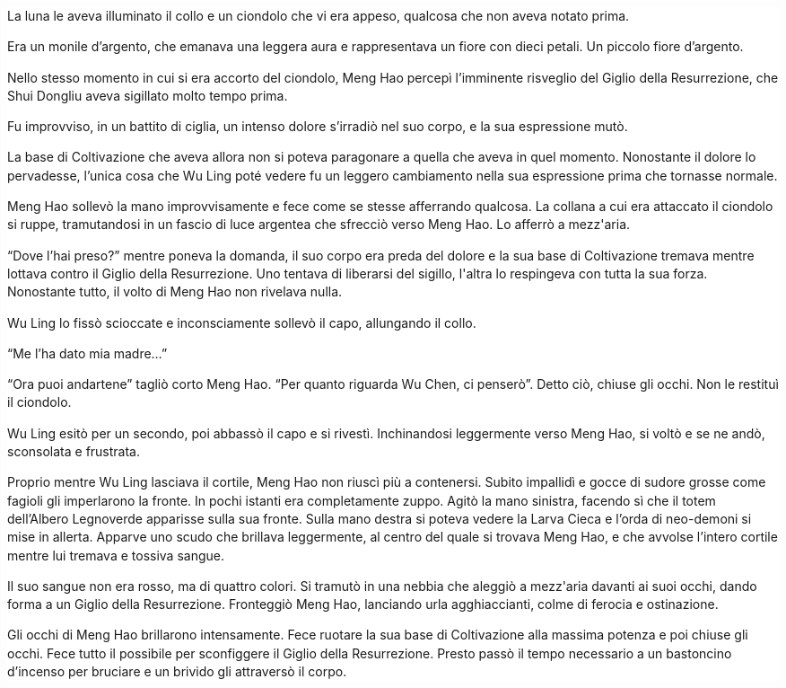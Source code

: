 
La luna le aveva illuminato il collo e un ciondolo che vi era appeso, qualcosa che non aveva notato prima.


Era un monile d’argento, che emanava una leggera aura e rappresentava un fiore con dieci petali. Un piccolo fiore d’argento.


Nello stesso momento in cui si era accorto del ciondolo, Meng Hao percepì l’imminente risveglio del Giglio della Resurrezione, che Shui Dongliu aveva sigillato molto tempo prima.


Fu improvviso, in un battito di ciglia, un intenso dolore s’irradiò nel suo corpo, e la sua espressione mutò.


La base di Coltivazione che aveva allora non si poteva paragonare a quella che aveva in quel momento.
Nonostante il dolore lo pervadesse, l’unica cosa che Wu Ling poté vedere fu un leggero cambiamento nella sua espressione prima che tornasse normale.


Meng Hao sollevò la mano improvvisamente e fece come se stesse afferrando qualcosa. La collana a cui era attaccato il ciondolo si ruppe, tramutandosi in un fascio di luce argentea che sfrecciò verso Meng Hao. Lo afferrò a mezz'aria.


“Dove l’hai preso?” mentre poneva la domanda, il suo corpo era preda del dolore e la sua base di Coltivazione tremava mentre lottava contro il Giglio della Resurrezione. Uno tentava di liberarsi del sigillo, l'altra lo respingeva con tutta la sua forza. Nonostante tutto, il volto di Meng Hao non rivelava nulla.


Wu Ling lo fissò scioccate e inconsciamente sollevò il capo, allungando il collo.


“Me l’ha dato mia madre…”


“Ora puoi andartene” tagliò corto Meng Hao. “Per quanto riguarda Wu Chen, ci penserò”. Detto ciò, chiuse gli occhi. Non le restituì il ciondolo.


Wu Ling esitò per un secondo, poi abbassò il capo e si rivestì. Inchinandosi leggermente verso Meng Hao, si voltò e se ne andò, sconsolata e frustrata.


Proprio mentre Wu Ling lasciava il cortile, Meng Hao non riuscì più a contenersi. Subito impallidì e gocce di sudore grosse come fagioli gli imperlarono la fronte. In pochi istanti era completamente zuppo.
Agitò la mano sinistra, facendo sì che il totem dell’Albero Legnoverde apparisse sulla sua fronte. Sulla mano destra si poteva vedere la Larva Cieca e l’orda di neo-demoni si mise in allerta. Apparve uno scudo che brillava leggermente, al centro del quale si trovava Meng Hao, e che avvolse l’intero cortile mentre lui tremava e tossiva sangue.


Il suo sangue non era rosso, ma di quattro colori. Si tramutò in una nebbia che aleggiò a mezz'aria davanti ai suoi occhi, dando forma a un Giglio della Resurrezione. Fronteggiò Meng Hao, lanciando urla agghiaccianti, colme di ferocia e ostinazione.


Gli occhi di Meng Hao brillarono intensamente. Fece ruotare la sua base di Coltivazione alla massima potenza e poi chiuse gli occhi. Fece tutto il possibile per sconfiggere il Giglio della Resurrezione. Presto passò il tempo necessario a un bastoncino d’incenso per bruciare e un brivido gli attraversò il corpo.
